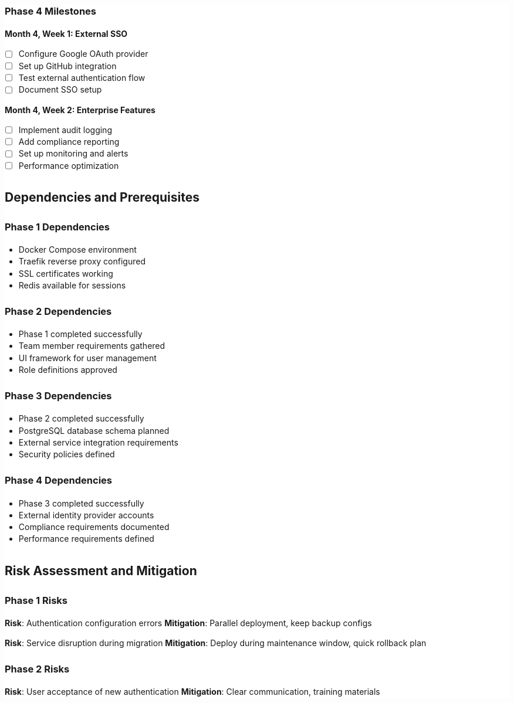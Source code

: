 ### Phase 4 Milestones

**Month 4, Week 1: External SSO**
- [ ] Configure Google OAuth provider
- [ ] Set up GitHub integration
- [ ] Test external authentication flow
- [ ] Document SSO setup

**Month 4, Week 2: Enterprise Features**
- [ ] Implement audit logging
- [ ] Add compliance reporting
- [ ] Set up monitoring and alerts
- [ ] Performance optimization

## Dependencies and Prerequisites

### Phase 1 Dependencies
- Docker Compose environment
- Traefik reverse proxy configured
- SSL certificates working
- Redis available for sessions

### Phase 2 Dependencies
- Phase 1 completed successfully
- Team member requirements gathered
- UI framework for user management
- Role definitions approved

### Phase 3 Dependencies
- Phase 2 completed successfully
- PostgreSQL database schema planned
- External service integration requirements
- Security policies defined

### Phase 4 Dependencies
- Phase 3 completed successfully
- External identity provider accounts
- Compliance requirements documented
- Performance requirements defined

## Risk Assessment and Mitigation

### Phase 1 Risks
**Risk**: Authentication configuration errors
**Mitigation**: Parallel deployment, keep backup configs

**Risk**: Service disruption during migration
**Mitigation**: Deploy during maintenance window, quick rollback plan

### Phase 2 Risks
**Risk**: User acceptance of new authentication
**Mitigation**: Clear communication, training materials
